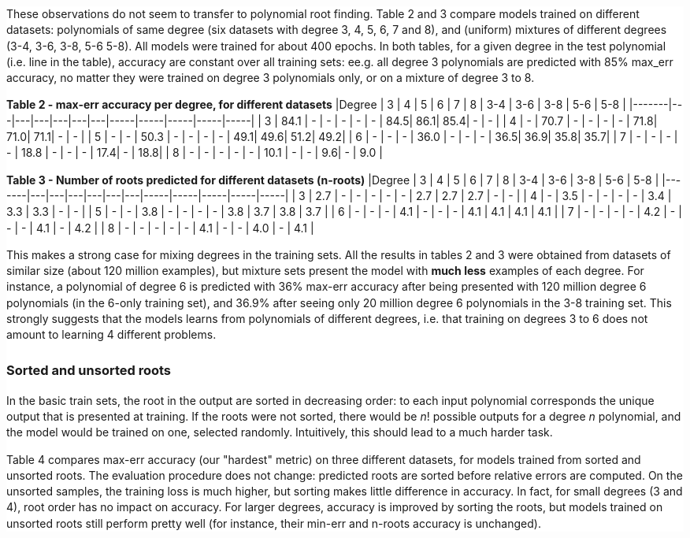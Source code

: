 These observations do not seem to transfer to polynomial root finding. Table 2 and 3 compare models trained on different datasets: polynomials of same degree (six datasets with degree 3, 4, 5, 6, 7 and 8), and (uniform) mixtures of different degrees (3-4, 3-6, 3-8, 5-6 5-8). All models were trained for about 400 epochs. In both tables, for a given degree in the test polynomial (i.e. line in the table), accuracy are constant over all training sets:  ee.g. all degree 3 polynomials are predicted with 85% max_err accuracy, no matter they were trained on degree 3 polynomials only, or on a mixture of degree 3 to 8.
 
**Table 2 - max-err accuracy per degree, for different datasets** 
|Degree | 3 | 4 | 5 | 6 | 7 | 8 | 3-4 | 3-6 | 3-8 | 5-6 | 5-8 |
|-------|---|---|---|---|---|---|-----|-----|-----|-----|-----|
| 3 | 84.1  | - | - | - | - | - | 84.5| 86.1| 85.4| -   | -   | 
| 4 | - | 70.7  | - | - | - | - | 71.8| 71.0| 71.1| -   | -   |
| 5 | - | - | 50.3  | - | - | - | -   | 49.1| 49.6| 51.2| 49.2|
| 6 | - | - | - | 36.0  | - | - | -   | 36.5| 36.9| 35.8| 35.7|
| 7 | - | - | - | - | 18.8  | - | -   | -   | 17.4| -   | 18.8|
| 8 | - | - | - | - | - | 10.1  | -   | -   |  9.6| -   | 9.0 |

**Table 3 -  Number of roots predicted for different datasets (n-roots)**
|Degree | 3 | 4 | 5 | 6 | 7 | 8 | 3-4 | 3-6 | 3-8 | 5-6 | 5-8 |
|-------|---|---|---|---|---|---|-----|-----|-----|-----|-----|
| 3 | 2.7   | - | - | - | - | - | 2.7 | 2.7 | 2.7 | -   | -   | 
| 4 | - | 3.5   | - | - | - | - | 3.4 | 3.3 | 3.3 | -   | -   |
| 5 | - | - | 3.8   | - | - | - | -   | 3.8 | 3.7 | 3.8 | 3.7 |
| 6 | - | - | - | 4.1   | - | - | -   | 4.1 | 4.1 | 4.1 | 4.1 |
| 7 | - | - | - | - | 4.2   | - | -   | -   | 4.1 | -   | 4.2 |
| 8 | - | - | - | - | - | 4.1   | -   | -   | 4.0 | -   | 4.1 |

This makes a strong case for mixing degrees in the training sets. 
All the results in tables 2 and 3 were obtained from datasets of similar size (about 120 million examples), but mixture sets present the model with **much less** examples of each degree. For instance, a polynomial of degree 6 is predicted with 36% max-err accuracy after being presented with 120 million degree 6 polynomials (in the 6-only training set), and 36.9% after seeing only 20 million degree 6 polynomials in the 3-8 training set. This strongly suggests that the models learns from polynomials of different degrees, i.e. that training on degrees 3 to 6 does not amount to learning 4 different problems.

### Sorted and unsorted roots

In the basic train sets, the root in the output are sorted in decreasing order: to each input polynomial corresponds the unique output that is presented at training. If the roots were not sorted, there would be $n!$ possible outputs for a degree $n$ polynomial, and the model would be trained on one, selected randomly. Intuitively, this should lead to a much harder task.

Table 4 compares max-err accuracy (our "hardest" metric) on three different datasets, for models trained from sorted and unsorted roots. The evaluation procedure does not change: predicted roots are sorted before relative errors are computed. On the unsorted samples, the training loss is much higher, but sorting makes little difference in accuracy. In fact, for small degrees (3 and 4), root order has no impact on accuracy. For larger degrees, accuracy is improved by sorting the roots, but models trained on unsorted roots still perform pretty well (for instance, their min-err and n-roots accuracy is unchanged).
